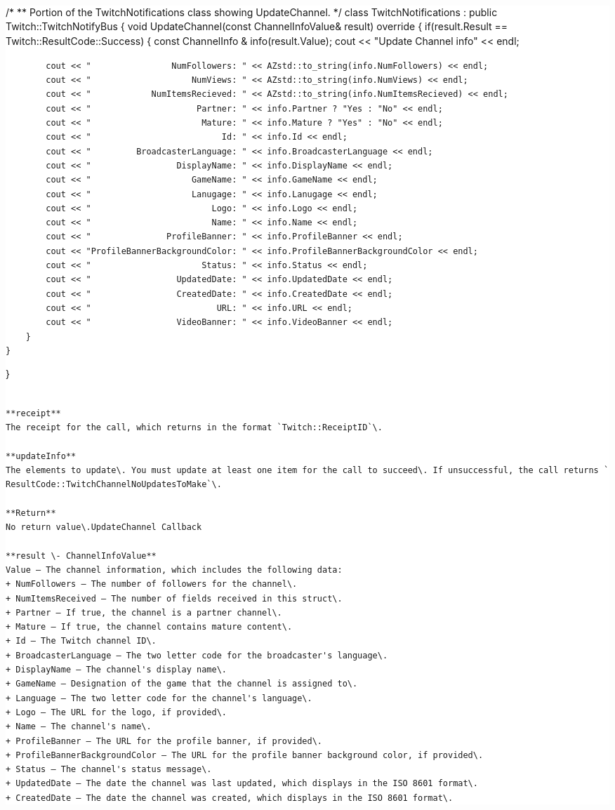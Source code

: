 /*
** Portion of the TwitchNotifications class showing UpdateChannel.
*/
class TwitchNotifications : public Twitch::TwitchNotifyBus
{
	void UpdateChannel(const ChannelInfoValue& result) override
	{
		if(result.Result == Twitch::ResultCode::Success)
		{
			const ChannelInfo & info(result.Value);
			cout << "Update Channel info" << endl;
 
			cout << "                NumFollowers: " << AZstd::to_string(info.NumFollowers) << endl;
	        cout << "                    NumViews: " << AZstd::to_string(info.NumViews) << endl;
    	    cout << "            NumItemsRecieved: " << AZstd::to_string(info.NumItemsRecieved) << endl;
	        cout << "                     Partner: " << info.Partner ? "Yes : "No" << endl;
    	    cout << "                      Mature: " << info.Mature ? "Yes" : "No" << endl;
        	cout << "                          Id: " << info.Id << endl;
	        cout << "         BroadcasterLanguage: " << info.BroadcasterLanguage << endl;
    	    cout << "                 DisplayName: " << info.DisplayName << endl;
	        cout << "                    GameName: " << info.GameName << endl;
    	    cout << "                    Lanugage: " << info.Lanugage << endl;
        	cout << "                        Logo: " << info.Logo << endl;
	        cout << "                        Name: " << info.Name << endl;
    	    cout << "               ProfileBanner: " << info.ProfileBanner << endl;
        	cout << "ProfileBannerBackgroundColor: " << info.ProfileBannerBackgroundColor << endl;
	        cout << "                      Status: " << info.Status << endl;
        	cout << "                 UpdatedDate: " << info.UpdatedDate << endl;
	        cout << "                 CreatedDate: " << info.CreatedDate << endl;
    	    cout << "                         URL: " << info.URL << endl;
        	cout << "                 VideoBanner: " << info.VideoBanner << endl;
		}
	}
}
```Parameters

**receipt**  
The receipt for the call, which returns in the format `Twitch::ReceiptID`\.

**updateInfo**  
The elements to update\. You must update at least one item for the call to succeed\. If unsuccessful, the call returns `ResultCode::TwitchChannelNoUpdatesToMake`\.

**Return**  
No return value\.UpdateChannel Callback

**result \- ChannelInfoValue**  
Value – The channel information, which includes the following data:  
+ NumFollowers – The number of followers for the channel\.
+ NumItemsReceived – The number of fields received in this struct\.
+ Partner – If true, the channel is a partner channel\.
+ Mature – If true, the channel contains mature content\.
+ Id – The Twitch channel ID\.
+ BroadcasterLanguage – The two letter code for the broadcaster's language\.
+ DisplayName – The channel's display name\.
+ GameName – Designation of the game that the channel is assigned to\.
+ Language – The two letter code for the channel's language\.
+ Logo – The URL for the logo, if provided\.
+ Name – The channel's name\.
+ ProfileBanner – The URL for the profile banner, if provided\.
+ ProfileBannerBackgroundColor – The URL for the profile banner background color, if provided\.
+ Status – The channel's status message\.
+ UpdatedDate – The date the channel was last updated, which displays in the ISO 8601 format\.
+ CreatedDate – The date the channel was created, which displays in the ISO 8601 format\.
```